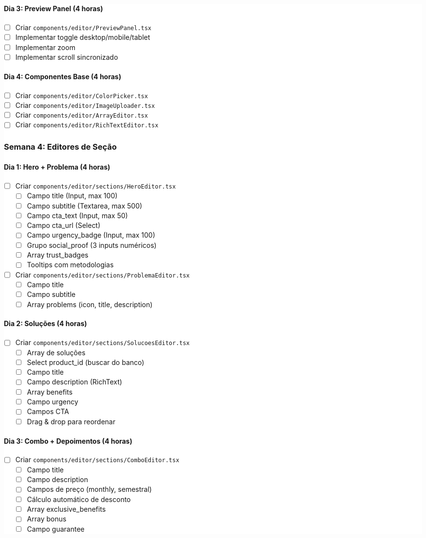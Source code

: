 #### Dia 3: Preview Panel (4 horas)

- [ ] Criar `components/editor/PreviewPanel.tsx`
- [ ] Implementar toggle desktop/mobile/tablet
- [ ] Implementar zoom
- [ ] Implementar scroll sincronizado

#### Dia 4: Componentes Base (4 horas)

- [ ] Criar `components/editor/ColorPicker.tsx`
- [ ] Criar `components/editor/ImageUploader.tsx`
- [ ] Criar `components/editor/ArrayEditor.tsx`
- [ ] Criar `components/editor/RichTextEditor.tsx`

### Semana 4: Editores de Seção

#### Dia 1: Hero + Problema (4 horas)

- [ ] Criar `components/editor/sections/HeroEditor.tsx`
  - [ ] Campo title (Input, max 100)
  - [ ] Campo subtitle (Textarea, max 500)
  - [ ] Campo cta_text (Input, max 50)
  - [ ] Campo cta_url (Select)
  - [ ] Campo urgency_badge (Input, max 100)
  - [ ] Grupo social_proof (3 inputs numéricos)
  - [ ] Array trust_badges
  - [ ] Tooltips com metodologias

- [ ] Criar `components/editor/sections/ProblemaEditor.tsx`
  - [ ] Campo title
  - [ ] Campo subtitle
  - [ ] Array problems (icon, title, description)

#### Dia 2: Soluções (4 horas)

- [ ] Criar `components/editor/sections/SolucoesEditor.tsx`
  - [ ] Array de soluções
  - [ ] Select product_id (buscar do banco)
  - [ ] Campo title
  - [ ] Campo description (RichText)
  - [ ] Array benefits
  - [ ] Campo urgency
  - [ ] Campos CTA
  - [ ] Drag & drop para reordenar

#### Dia 3: Combo + Depoimentos (4 horas)

- [ ] Criar `components/editor/sections/ComboEditor.tsx`
  - [ ] Campo title
  - [ ] Campo description
  - [ ] Campos de preço (monthly, semestral)
  - [ ] Cálculo automático de desconto
  - [ ] Array exclusive_benefits
  - [ ] Array bonus
  - [ ] Campo guarantee
